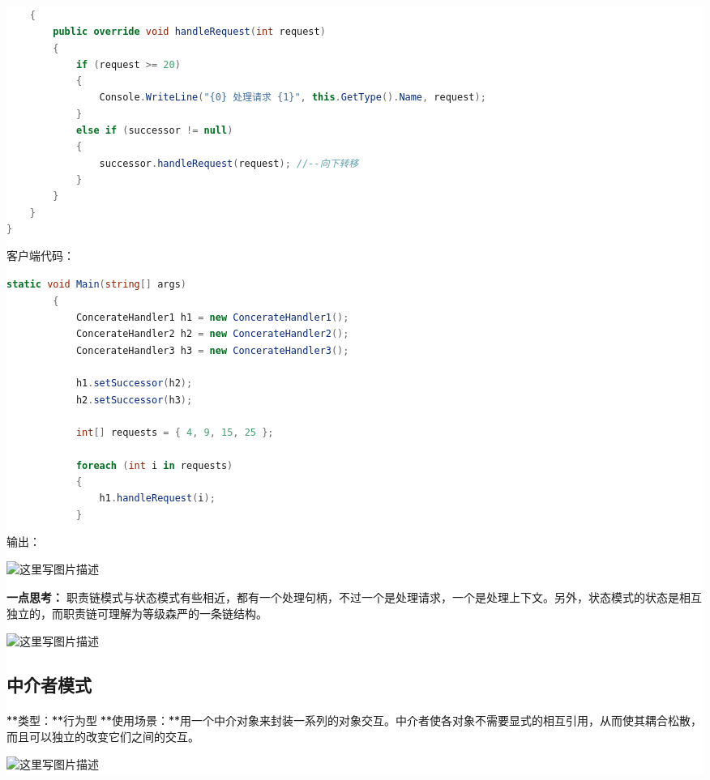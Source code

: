 ```c#
    {
        public override void handleRequest(int request)
        {
            if (request >= 20)
            {
                Console.WriteLine("{0} 处理请求 {1}", this.GetType().Name, request);
            }
            else if (successor != null)
            {
                successor.handleRequest(request); //--向下转移
            }
        }
    }
}

```
客户端代码：

```c#
static void Main(string[] args)
        {
            ConcerateHandler1 h1 = new ConcerateHandler1();
            ConcerateHandler2 h2 = new ConcerateHandler2();
            ConcerateHandler3 h3 = new ConcerateHandler3();

            h1.setSuccessor(h2);
            h2.setSuccessor(h3);

            int[] requests = { 4, 9, 15, 25 };

            foreach (int i in requests)
            {
                h1.handleRequest(i);
            }

```

输出：

![这里写图片描述](https://imgconvert.csdnimg.cn/aHR0cDovL2ltZy5ibG9nLmNzZG4ubmV0LzIwMTcwNDI2MTIzNTQ3MTQy)

**一点思考：**
职责链模式与状态模式有些相近，都有一个处理句柄，不过一个是处理请求，一个是处理上下文。另外，状态模式的状态是相互独立的，而职责链可理解为等级森严的一条链结构。

![这里写图片描述](https://imgconvert.csdnimg.cn/aHR0cDovL2ltZy5ibG9nLmNzZG4ubmV0LzIwMTcwNDI2MTIzNjU0Mzky)

## 中介者模式 ##
**类型：**行为型
**使用场景：**用一个中介对象来封装一系列的对象交互。中介者使各对象不需要显式的相互引用，从而使其耦合松散，而且可以独立的改变它们之间的交互。

![这里写图片描述](https://imgconvert.csdnimg.cn/aHR0cDovL2ltZy5ibG9nLmNzZG4ubmV0LzIwMTcwNDI2MTIzODU1MjY4)
